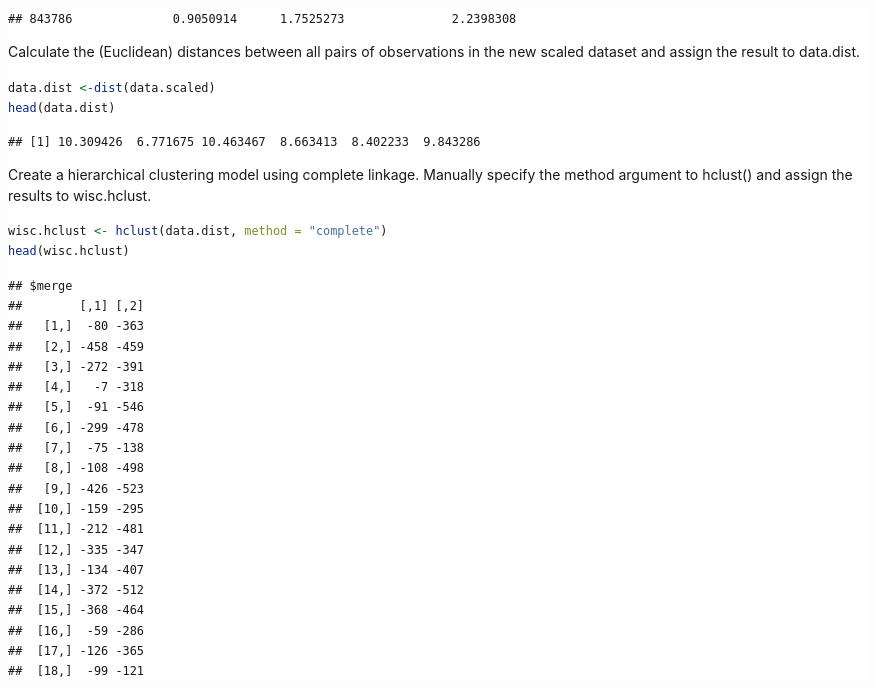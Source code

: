     ## 843786              0.9050914      1.7525273               2.2398308

Calculate the (Euclidean) distances between all pairs of observations in the new scaled dataset and assign the result to data.dist.

``` r
data.dist <-dist(data.scaled)
head(data.dist)
```

    ## [1] 10.309426  6.771675 10.463467  8.663413  8.402233  9.843286

Create a hierarchical clustering model using complete linkage. Manually specify the method argument to hclust() and assign the results to wisc.hclust.

``` r
wisc.hclust <- hclust(data.dist, method = "complete")
head(wisc.hclust)
```

    ## $merge
    ##        [,1] [,2]
    ##   [1,]  -80 -363
    ##   [2,] -458 -459
    ##   [3,] -272 -391
    ##   [4,]   -7 -318
    ##   [5,]  -91 -546
    ##   [6,] -299 -478
    ##   [7,]  -75 -138
    ##   [8,] -108 -498
    ##   [9,] -426 -523
    ##  [10,] -159 -295
    ##  [11,] -212 -481
    ##  [12,] -335 -347
    ##  [13,] -134 -407
    ##  [14,] -372 -512
    ##  [15,] -368 -464
    ##  [16,]  -59 -286
    ##  [17,] -126 -365
    ##  [18,]  -99 -121